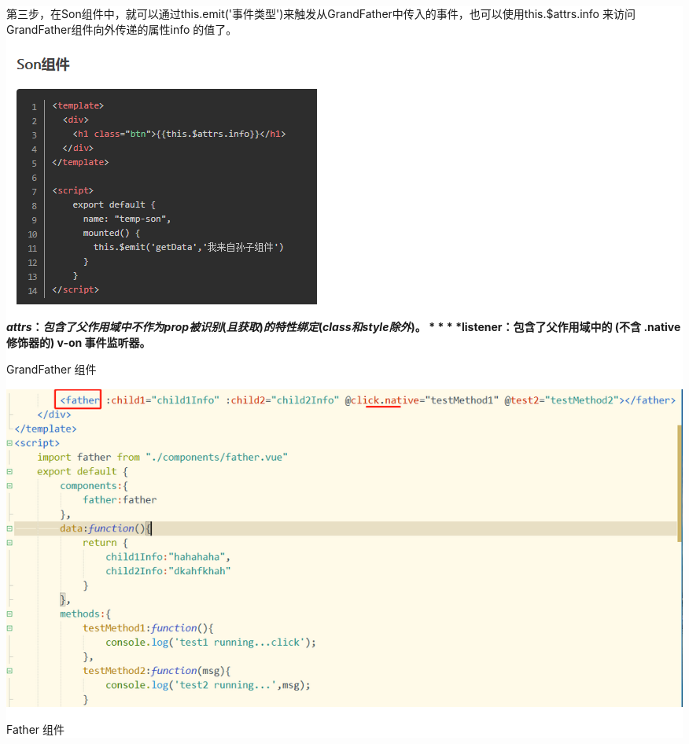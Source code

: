 ​	第三步，在Son组件中，就可以通过this.emit('事件类型')来触发从GrandFather中传入的事件，也可以使用this.$attrs.info 来访问GrandFather组件向外传递的属性info 的值了。

![](./图片/$attrs-son.png)



**$attrs：包含了父作用域中不作为 prop 被识别 (且获取) 的特性绑定 (class 和 style 除外)。**
**$listener：包含了父作用域中的 (不含 .native 修饰器的) v-on 事件监听器。**

GrandFather 组件

![](./图片/$attrs-grandfa-props.png)

Father 组件
